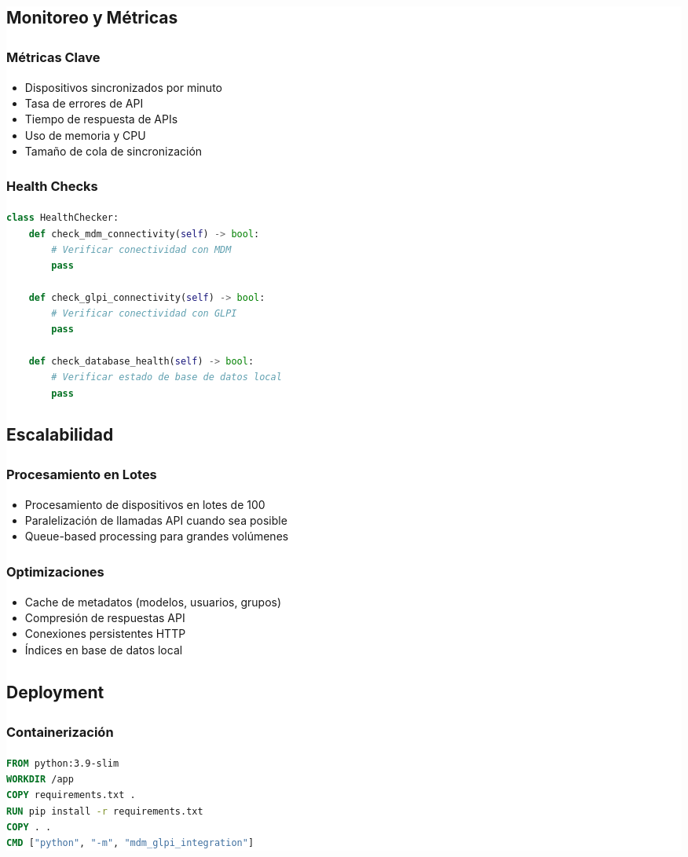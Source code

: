 ## Monitoreo y Métricas

### Métricas Clave
- Dispositivos sincronizados por minuto
- Tasa de errores de API
- Tiempo de respuesta de APIs
- Uso de memoria y CPU
- Tamaño de cola de sincronización

### Health Checks
```python
class HealthChecker:
    def check_mdm_connectivity(self) -> bool:
        # Verificar conectividad con MDM
        pass
    
    def check_glpi_connectivity(self) -> bool:
        # Verificar conectividad con GLPI
        pass
    
    def check_database_health(self) -> bool:
        # Verificar estado de base de datos local
        pass
```

## Escalabilidad

### Procesamiento en Lotes
- Procesamiento de dispositivos en lotes de 100
- Paralelización de llamadas API cuando sea posible
- Queue-based processing para grandes volúmenes

### Optimizaciones
- Cache de metadatos (modelos, usuarios, grupos)
- Compresión de respuestas API
- Conexiones persistentes HTTP
- Índices en base de datos local

## Deployment

### Containerización
```dockerfile
FROM python:3.9-slim
WORKDIR /app
COPY requirements.txt .
RUN pip install -r requirements.txt
COPY . .
CMD ["python", "-m", "mdm_glpi_integration"]
```

